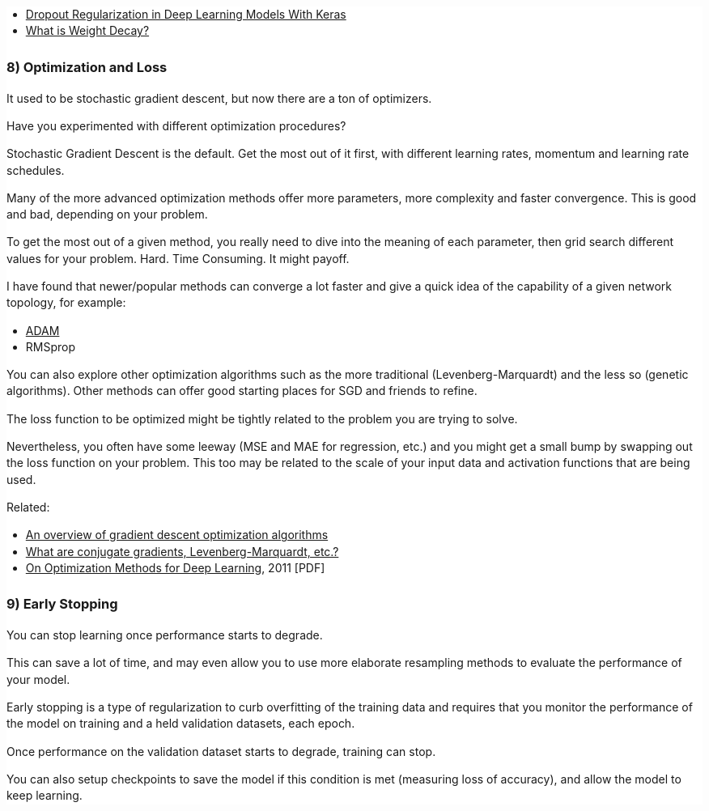 - [Dropout Regularization in Deep Learning Models With Keras](http://machinelearningmastery.com/dropout-regularization-deep-learning-models-keras/)
- [What is Weight Decay?](ftp://ftp.sas.com/pub/neural/FAQ3.html#A_decay)

### 8) Optimization and Loss

It used to be stochastic gradient descent, but now there are a ton of optimizers.

Have you experimented with different optimization procedures?

Stochastic Gradient Descent is the default. Get the most out of it first, with different learning rates, momentum and learning rate schedules.

Many of the more advanced optimization methods offer more parameters, more complexity and faster convergence. This is good and bad, depending on your problem.

To get the most out of a given method, you really need to dive into the meaning of each parameter, then grid search different values for your problem. Hard. Time Consuming. It might payoff.

I have found that newer/popular methods can converge a lot faster and give a quick idea of the capability of a given network topology, for example:

- [ADAM](https://arxiv.org/abs/1412.6980)
- RMSprop

You can also explore other optimization algorithms such as the more traditional (Levenberg-Marquardt) and the less so (genetic algorithms). Other methods can offer good starting places for SGD and friends to refine.

The loss function to be optimized might be tightly related to the problem you are trying to solve.

Nevertheless, you often have some leeway (MSE and MAE for regression, etc.) and you might get a small bump by swapping out the loss function on your problem. This too may be related to the scale of your input data and activation functions that are being used.

Related:

- [An overview of gradient descent optimization algorithms](http://sebastianruder.com/optimizing-gradient-descent/)
- [What are conjugate gradients, Levenberg-Marquardt, etc.?](ftp://ftp.sas.com/pub/neural/FAQ2.html#A_numanal)
- [On Optimization Methods for Deep Learning](http://ai.stanford.edu/~ang/papers/icml11-OptimizationForDeepLearning.pdf), 2011 [PDF]

### 9) Early Stopping

You can stop learning once performance starts to degrade.

This can save a lot of time, and may even allow you to use more elaborate resampling methods to evaluate the performance of your model.

Early stopping is a type of regularization to curb overfitting of the training data and requires that you monitor the performance of the model on training and a held validation datasets, each epoch.

Once performance on the validation dataset starts to degrade, training can stop.

You can also setup checkpoints to save the model if this condition is met (measuring loss of accuracy), and allow the model to keep learning.
